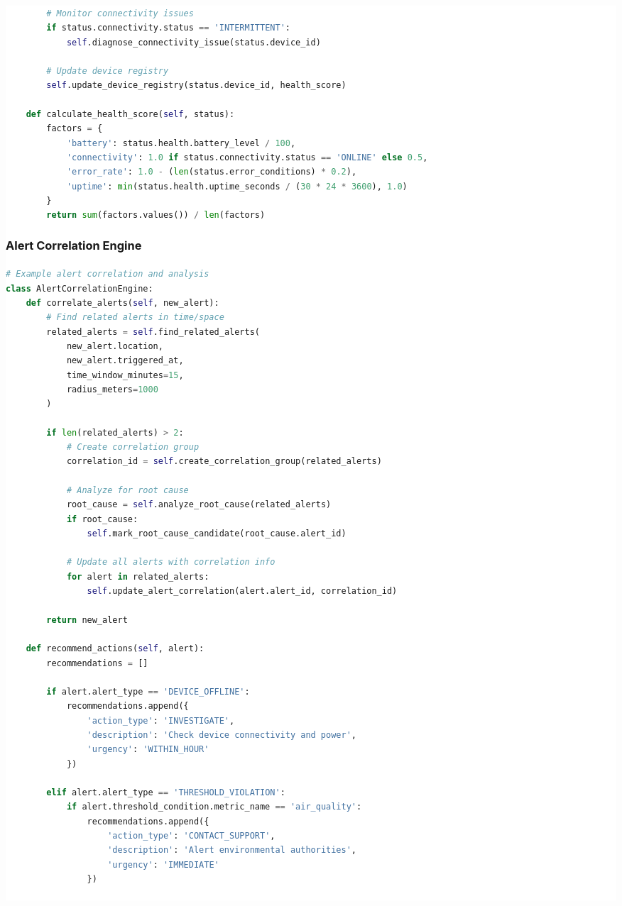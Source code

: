 ```python
        # Monitor connectivity issues
        if status.connectivity.status == 'INTERMITTENT':
            self.diagnose_connectivity_issue(status.device_id)
        
        # Update device registry
        self.update_device_registry(status.device_id, health_score)

    def calculate_health_score(self, status):
        factors = {
            'battery': status.health.battery_level / 100,
            'connectivity': 1.0 if status.connectivity.status == 'ONLINE' else 0.5,
            'error_rate': 1.0 - (len(status.error_conditions) * 0.2),
            'uptime': min(status.health.uptime_seconds / (30 * 24 * 3600), 1.0)
        }
        return sum(factors.values()) / len(factors)
```

### Alert Correlation Engine
```python
# Example alert correlation and analysis
class AlertCorrelationEngine:
    def correlate_alerts(self, new_alert):
        # Find related alerts in time/space
        related_alerts = self.find_related_alerts(
            new_alert.location,
            new_alert.triggered_at,
            time_window_minutes=15,
            radius_meters=1000
        )
        
        if len(related_alerts) > 2:
            # Create correlation group
            correlation_id = self.create_correlation_group(related_alerts)
            
            # Analyze for root cause
            root_cause = self.analyze_root_cause(related_alerts)
            if root_cause:
                self.mark_root_cause_candidate(root_cause.alert_id)
            
            # Update all alerts with correlation info
            for alert in related_alerts:
                self.update_alert_correlation(alert.alert_id, correlation_id)
        
        return new_alert

    def recommend_actions(self, alert):
        recommendations = []
        
        if alert.alert_type == 'DEVICE_OFFLINE':
            recommendations.append({
                'action_type': 'INVESTIGATE',
                'description': 'Check device connectivity and power',
                'urgency': 'WITHIN_HOUR'
            })
        
        elif alert.alert_type == 'THRESHOLD_VIOLATION':
            if alert.threshold_condition.metric_name == 'air_quality':
                recommendations.append({
                    'action_type': 'CONTACT_SUPPORT',
                    'description': 'Alert environmental authorities',
                    'urgency': 'IMMEDIATE'
                })
        
```